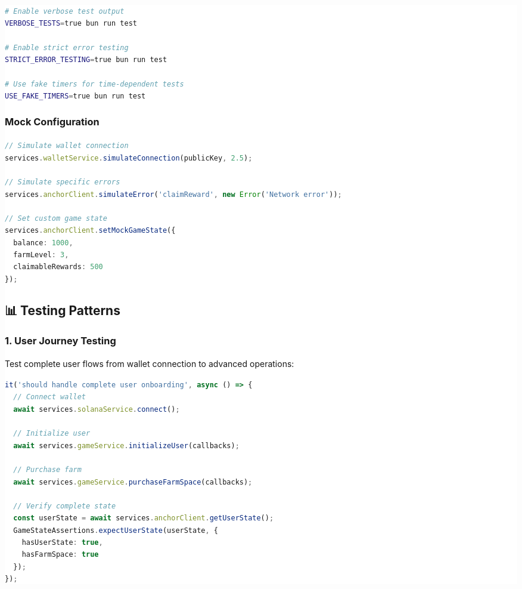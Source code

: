 ```bash
# Enable verbose test output
VERBOSE_TESTS=true bun run test

# Enable strict error testing
STRICT_ERROR_TESTING=true bun run test

# Use fake timers for time-dependent tests
USE_FAKE_TIMERS=true bun run test
```

### Mock Configuration

```typescript
// Simulate wallet connection
services.walletService.simulateConnection(publicKey, 2.5);

// Simulate specific errors
services.anchorClient.simulateError('claimReward', new Error('Network error'));

// Set custom game state
services.anchorClient.setMockGameState({
  balance: 1000,
  farmLevel: 3,
  claimableRewards: 500
});
```

## 📊 Testing Patterns

### 1. **User Journey Testing**
Test complete user flows from wallet connection to advanced operations:

```typescript
it('should handle complete user onboarding', async () => {
  // Connect wallet
  await services.solanaService.connect();
  
  // Initialize user
  await services.gameService.initializeUser(callbacks);
  
  // Purchase farm
  await services.gameService.purchaseFarmSpace(callbacks);
  
  // Verify complete state
  const userState = await services.anchorClient.getUserState();
  GameStateAssertions.expectUserState(userState, {
    hasUserState: true,
    hasFarmSpace: true
  });
});
```
